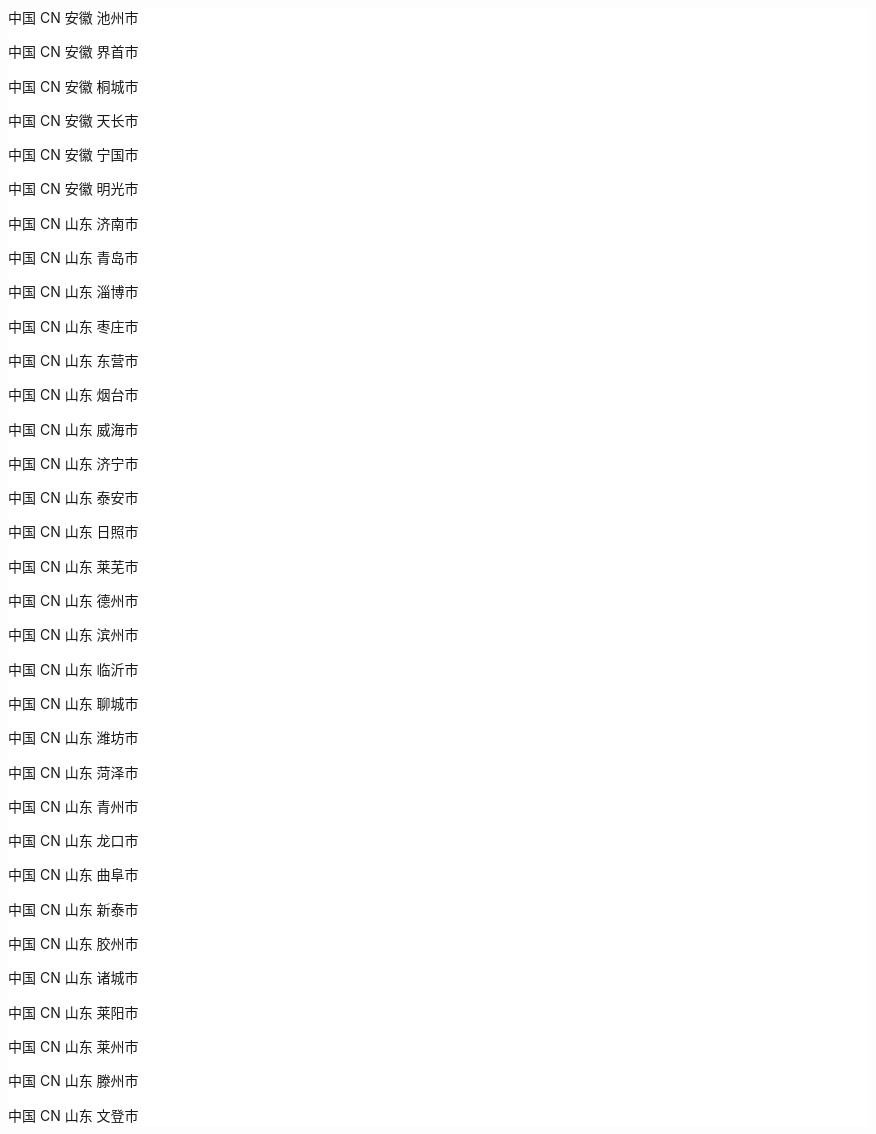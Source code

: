 中国 CN 安徽 池州市

中国 CN 安徽 界首市

中国 CN 安徽 桐城市

中国 CN 安徽 天长市

中国 CN 安徽 宁国市

中国 CN 安徽 明光市

中国 CN 山东 济南市

中国 CN 山东 青岛市

中国 CN 山东 淄博市

中国 CN 山东 枣庄市

中国 CN 山东 东营市

中国 CN 山东 烟台市

中国 CN 山东 威海市

中国 CN 山东 济宁市

中国 CN 山东 泰安市

中国 CN 山东 日照市

中国 CN 山东 莱芜市

中国 CN 山东 德州市

中国 CN 山东 滨州市

中国 CN 山东 临沂市

中国 CN 山东 聊城市

中国 CN 山东 潍坊市

中国 CN 山东 菏泽市

中国 CN 山东 青州市

中国 CN 山东 龙口市

中国 CN 山东 曲阜市

中国 CN 山东 新泰市

中国 CN 山东 胶州市

中国 CN 山东 诸城市

中国 CN 山东 莱阳市

中国 CN 山东 莱州市

中国 CN 山东 滕州市

中国 CN 山东 文登市
